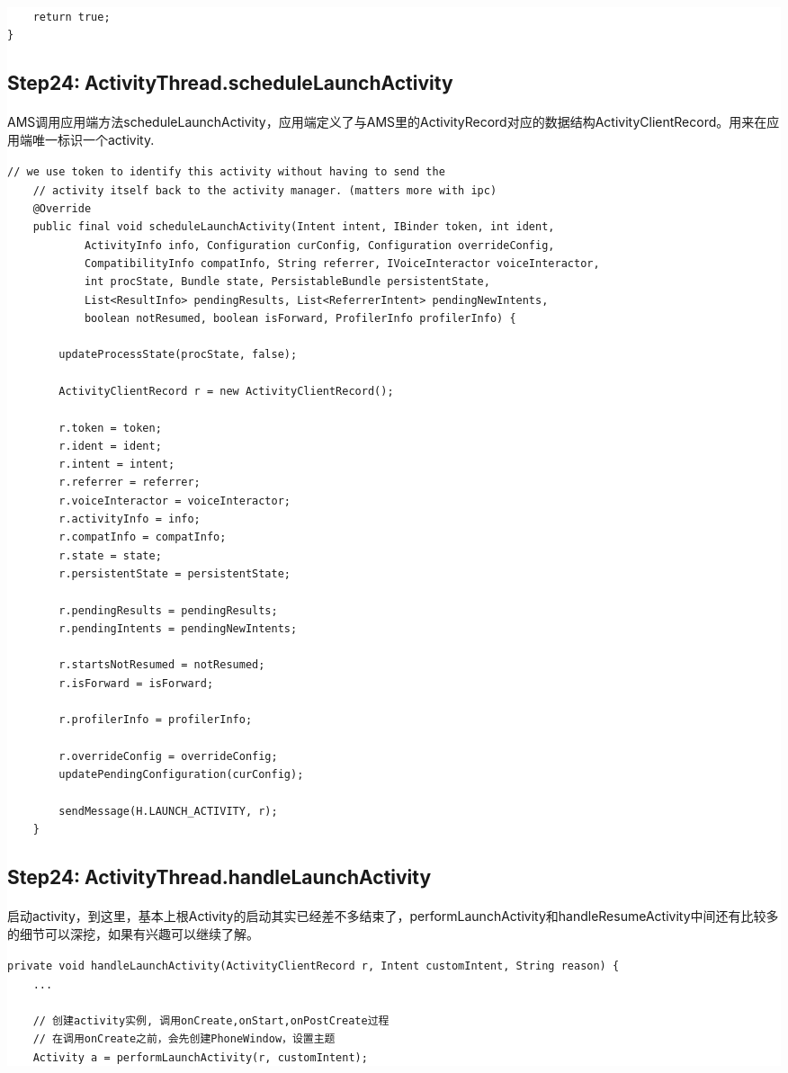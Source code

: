         return true;
    }
    
    
    
## Step24: ActivityThread.scheduleLaunchActivity
AMS调用应用端方法scheduleLaunchActivity，应用端定义了与AMS里的ActivityRecord对应的数据结构ActivityClientRecord。用来在应用端唯一标识一个activity.

    
    // we use token to identify this activity without having to send the
        // activity itself back to the activity manager. (matters more with ipc)
        @Override
        public final void scheduleLaunchActivity(Intent intent, IBinder token, int ident,
                ActivityInfo info, Configuration curConfig, Configuration overrideConfig,
                CompatibilityInfo compatInfo, String referrer, IVoiceInteractor voiceInteractor,
                int procState, Bundle state, PersistableBundle persistentState,
                List<ResultInfo> pendingResults, List<ReferrerIntent> pendingNewIntents,
                boolean notResumed, boolean isForward, ProfilerInfo profilerInfo) {

            updateProcessState(procState, false);

            ActivityClientRecord r = new ActivityClientRecord();

            r.token = token;
            r.ident = ident;
            r.intent = intent;
            r.referrer = referrer;
            r.voiceInteractor = voiceInteractor;
            r.activityInfo = info;
            r.compatInfo = compatInfo;
            r.state = state;
            r.persistentState = persistentState;

            r.pendingResults = pendingResults;
            r.pendingIntents = pendingNewIntents;

            r.startsNotResumed = notResumed;
            r.isForward = isForward;

            r.profilerInfo = profilerInfo;

            r.overrideConfig = overrideConfig;
            updatePendingConfiguration(curConfig);

            sendMessage(H.LAUNCH_ACTIVITY, r);
        }
        
## Step24: ActivityThread.handleLaunchActivity

启动activity，到这里，基本上根Activity的启动其实已经差不多结束了，performLaunchActivity和handleResumeActivity中间还有比较多的细节可以深挖，如果有兴趣可以继续了解。

	private void handleLaunchActivity(ActivityClientRecord r, Intent customIntent, String reason) {
        ...

        // 创建activity实例, 调用onCreate,onStart,onPostCreate过程
        // 在调用onCreate之前，会先创建PhoneWindow，设置主题
        Activity a = performLaunchActivity(r, customIntent);
